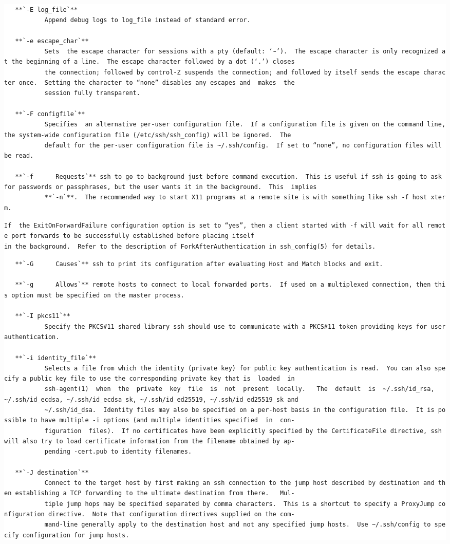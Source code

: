        **`-E log_file`**
               Append debug logs to log_file instead of standard error.

       **`-e escape_char`**
               Sets  the escape character for sessions with a pty (default: ‘~’).  The escape character is only recognized at the beginning of a line.  The escape character followed by a dot (‘.’) closes
               the connection; followed by control-Z suspends the connection; and followed by itself sends the escape character once.  Setting the character to “none” disables any escapes and  makes  the
               session fully transparent.

       **`-F configfile`**
               Specifies  an alternative per-user configuration file.  If a configuration file is given on the command line, the system-wide configuration file (/etc/ssh/ssh_config) will be ignored.  The
               default for the per-user configuration file is ~/.ssh/config.  If set to “none”, no configuration files will be read.

       **`-f      Requests`** ssh to go to background just before command execution.  This is useful if ssh is going to ask for passwords or passphrases, but the user wants it in the background.  This  implies
               **`-n`**.  The recommended way to start X11 programs at a remote site is with something like ssh -f host xterm.

```
If  the ExitOnForwardFailure configuration option is set to “yes”, then a client started with -f will wait for all remote port forwards to be successfully established before placing itself
in the background.  Refer to the description of ForkAfterAuthentication in ssh_config(5) for details.
```


       **`-G      Causes`** ssh to print its configuration after evaluating Host and Match blocks and exit.

       **`-g      Allows`** remote hosts to connect to local forwarded ports.  If used on a multiplexed connection, then this option must be specified on the master process.

       **`-I pkcs11`**
               Specify the PKCS#11 shared library ssh should use to communicate with a PKCS#11 token providing keys for user authentication.

       **`-i identity_file`**
               Selects a file from which the identity (private key) for public key authentication is read.  You can also specify a public key file to use the corresponding private key that is  loaded  in
               ssh-agent(1)  when  the  private  key  file  is  not  present  locally.   The  default  is  ~/.ssh/id_rsa,  ~/.ssh/id_ecdsa, ~/.ssh/id_ecdsa_sk, ~/.ssh/id_ed25519, ~/.ssh/id_ed25519_sk and
               ~/.ssh/id_dsa.  Identity files may also be specified on a per-host basis in the configuration file.  It is possible to have multiple -i options (and multiple identities specified  in  con‐
               figuration  files).  If no certificates have been explicitly specified by the CertificateFile directive, ssh will also try to load certificate information from the filename obtained by ap‐
               pending -cert.pub to identity filenames.

       **`-J destination`**
               Connect to the target host by first making an ssh connection to the jump host described by destination and then establishing a TCP forwarding to the ultimate destination from there.   Mul‐
               tiple jump hops may be specified separated by comma characters.  This is a shortcut to specify a ProxyJump configuration directive.  Note that configuration directives supplied on the com‐
               mand-line generally apply to the destination host and not any specified jump hosts.  Use ~/.ssh/config to specify configuration for jump hosts.
